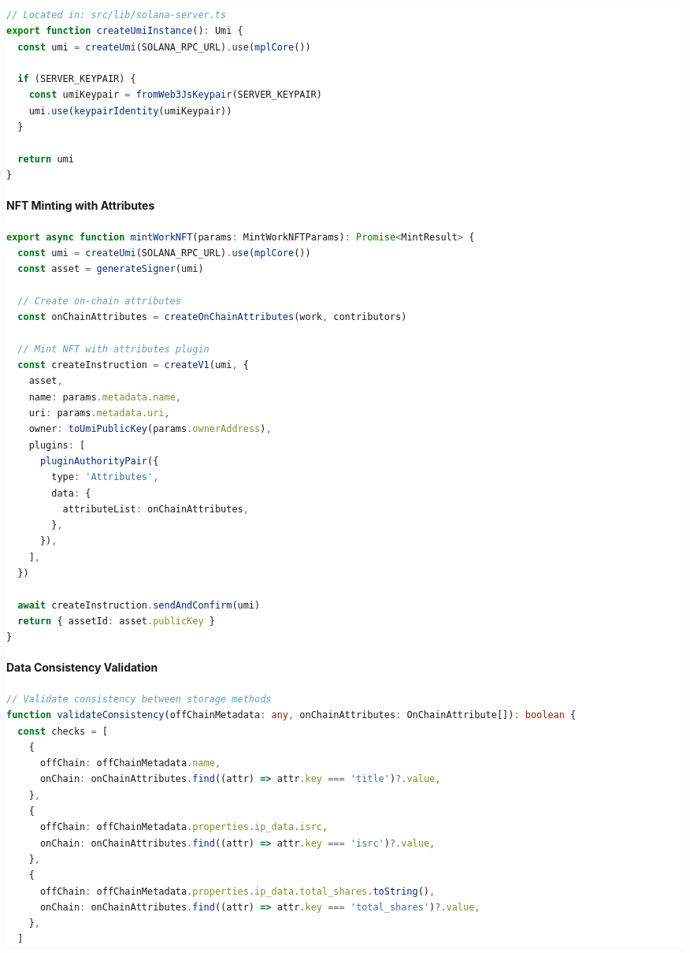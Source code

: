 ```typescript
// Located in: src/lib/solana-server.ts
export function createUmiInstance(): Umi {
  const umi = createUmi(SOLANA_RPC_URL).use(mplCore())
  
  if (SERVER_KEYPAIR) {
    const umiKeypair = fromWeb3JsKeypair(SERVER_KEYPAIR)
    umi.use(keypairIdentity(umiKeypair))
  }
  
  return umi
}
```

#### NFT Minting with Attributes

```typescript
export async function mintWorkNFT(params: MintWorkNFTParams): Promise<MintResult> {
  const umi = createUmi(SOLANA_RPC_URL).use(mplCore())
  const asset = generateSigner(umi)

  // Create on-chain attributes
  const onChainAttributes = createOnChainAttributes(work, contributors)

  // Mint NFT with attributes plugin
  const createInstruction = createV1(umi, {
    asset,
    name: params.metadata.name,
    uri: params.metadata.uri,
    owner: toUmiPublicKey(params.ownerAddress),
    plugins: [
      pluginAuthorityPair({
        type: 'Attributes',
        data: {
          attributeList: onChainAttributes,
        },
      }),
    ],
  })

  await createInstruction.sendAndConfirm(umi)
  return { assetId: asset.publicKey }
}
```

#### Data Consistency Validation

```typescript
// Validate consistency between storage methods
function validateConsistency(offChainMetadata: any, onChainAttributes: OnChainAttribute[]): boolean {
  const checks = [
    {
      offChain: offChainMetadata.name,
      onChain: onChainAttributes.find((attr) => attr.key === 'title')?.value,
    },
    {
      offChain: offChainMetadata.properties.ip_data.isrc,
      onChain: onChainAttributes.find((attr) => attr.key === 'isrc')?.value,
    },
    {
      offChain: offChainMetadata.properties.ip_data.total_shares.toString(),
      onChain: onChainAttributes.find((attr) => attr.key === 'total_shares')?.value,
    },
  ]

```